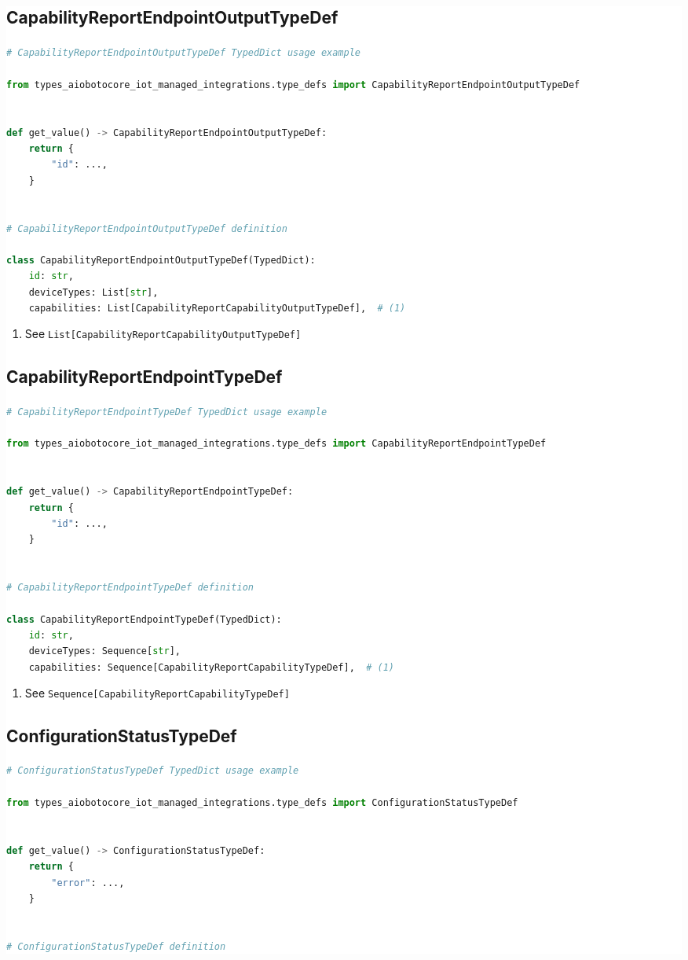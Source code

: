 ## CapabilityReportEndpointOutputTypeDef

```python
# CapabilityReportEndpointOutputTypeDef TypedDict usage example

from types_aiobotocore_iot_managed_integrations.type_defs import CapabilityReportEndpointOutputTypeDef


def get_value() -> CapabilityReportEndpointOutputTypeDef:
    return {
        "id": ...,
    }


# CapabilityReportEndpointOutputTypeDef definition

class CapabilityReportEndpointOutputTypeDef(TypedDict):
    id: str,
    deviceTypes: List[str],
    capabilities: List[CapabilityReportCapabilityOutputTypeDef],  # (1)
```

1. See `List[CapabilityReportCapabilityOutputTypeDef]`

## CapabilityReportEndpointTypeDef

```python
# CapabilityReportEndpointTypeDef TypedDict usage example

from types_aiobotocore_iot_managed_integrations.type_defs import CapabilityReportEndpointTypeDef


def get_value() -> CapabilityReportEndpointTypeDef:
    return {
        "id": ...,
    }


# CapabilityReportEndpointTypeDef definition

class CapabilityReportEndpointTypeDef(TypedDict):
    id: str,
    deviceTypes: Sequence[str],
    capabilities: Sequence[CapabilityReportCapabilityTypeDef],  # (1)
```

1. See `Sequence[CapabilityReportCapabilityTypeDef]`

## ConfigurationStatusTypeDef

```python
# ConfigurationStatusTypeDef TypedDict usage example

from types_aiobotocore_iot_managed_integrations.type_defs import ConfigurationStatusTypeDef


def get_value() -> ConfigurationStatusTypeDef:
    return {
        "error": ...,
    }


# ConfigurationStatusTypeDef definition
```